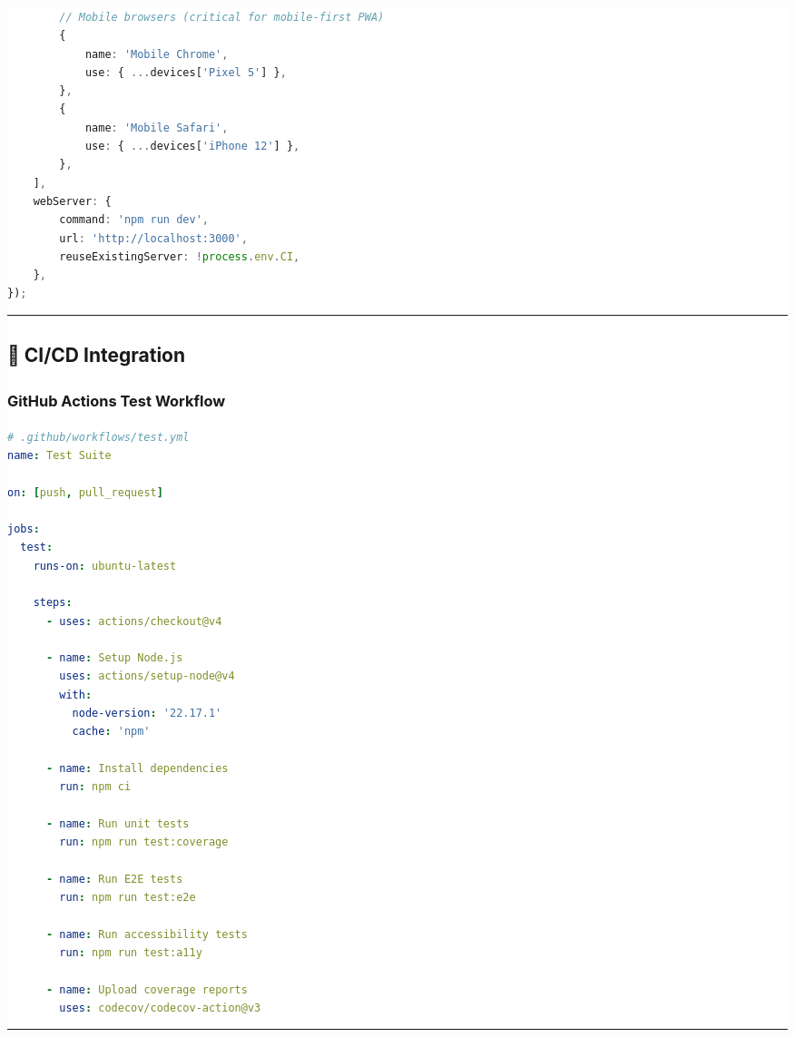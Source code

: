 ```typescript
		// Mobile browsers (critical for mobile-first PWA)
		{
			name: 'Mobile Chrome',
			use: { ...devices['Pixel 5'] },
		},
		{
			name: 'Mobile Safari',
			use: { ...devices['iPhone 12'] },
		},
	],
	webServer: {
		command: 'npm run dev',
		url: 'http://localhost:3000',
		reuseExistingServer: !process.env.CI,
	},
});
```

---

## 🚀 CI/CD Integration

### **GitHub Actions Test Workflow**

```yaml
# .github/workflows/test.yml
name: Test Suite

on: [push, pull_request]

jobs:
  test:
    runs-on: ubuntu-latest

    steps:
      - uses: actions/checkout@v4

      - name: Setup Node.js
        uses: actions/setup-node@v4
        with:
          node-version: '22.17.1'
          cache: 'npm'

      - name: Install dependencies
        run: npm ci

      - name: Run unit tests
        run: npm run test:coverage

      - name: Run E2E tests
        run: npm run test:e2e

      - name: Run accessibility tests
        run: npm run test:a11y

      - name: Upload coverage reports
        uses: codecov/codecov-action@v3
```

---